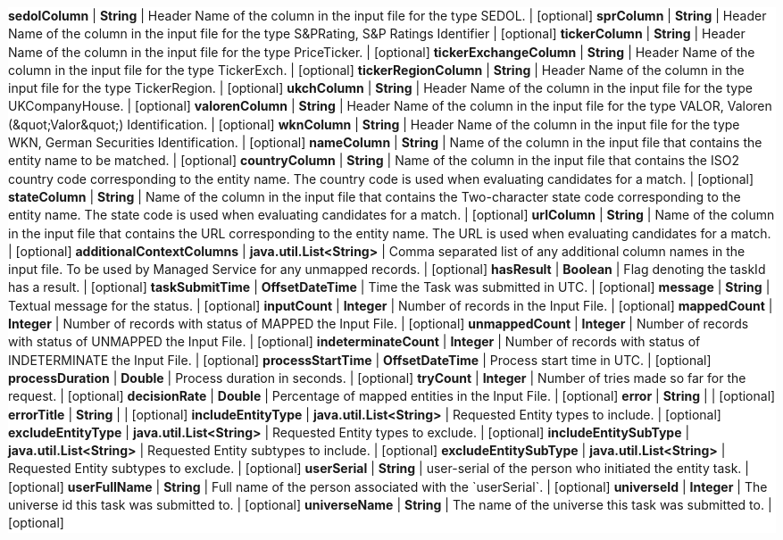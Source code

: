 **sedolColumn** | **String** | Header Name of the column in the input file for the type SEDOL. |  [optional]
**sprColumn** | **String** | Header Name of the column in the input file for the type S&amp;PRating, S&amp;P Ratings Identifier |  [optional]
**tickerColumn** | **String** | Header Name of the column in the input file for the type PriceTicker. |  [optional]
**tickerExchangeColumn** | **String** | Header Name of the column in the input file for the type TickerExch. |  [optional]
**tickerRegionColumn** | **String** | Header Name of the column in the input file for the type TickerRegion. |  [optional]
**ukchColumn** | **String** | Header Name of the column in the input file for the type UKCompanyHouse. |  [optional]
**valorenColumn** | **String** | Header Name of the column in the input file for the type VALOR, Valoren (\&quot;Valor\&quot;) Identification. |  [optional]
**wknColumn** | **String** | Header Name of the column in the input file for the type WKN, German Securities Identification. |  [optional]
**nameColumn** | **String** | Name of the column in the input file that contains the entity name to be matched. |  [optional]
**countryColumn** | **String** | Name of the column in the input file that contains the ISO2 country code corresponding to the entity name.  The country code is used when evaluating candidates for a match.  |  [optional]
**stateColumn** | **String** | Name of the column in the input file that contains the Two-character state code corresponding to the entity name. The state code is used when evaluating candidates for a match.  |  [optional]
**urlColumn** | **String** | Name of the column in the input file that contains the URL corresponding to the entity name. The URL is used when evaluating candidates for a match.  |  [optional]
**additionalContextColumns** | **java.util.List&lt;String&gt;** | Comma separated list of any additional column names in the input file.  To be used by Managed Service for any unmapped records.  |  [optional]
**hasResult** | **Boolean** | Flag denoting the taskId has a result. |  [optional]
**taskSubmitTime** | **OffsetDateTime** | Time the Task was submitted in UTC. |  [optional]
**message** | **String** | Textual message for the status. |  [optional]
**inputCount** | **Integer** | Number of records in the Input File. |  [optional]
**mappedCount** | **Integer** | Number of records with status of MAPPED the Input File. |  [optional]
**unmappedCount** | **Integer** | Number of records with status of UNMAPPED the Input File. |  [optional]
**indeterminateCount** | **Integer** | Number of records with status of INDETERMINATE the Input File. |  [optional]
**processStartTime** | **OffsetDateTime** | Process start time in UTC. |  [optional]
**processDuration** | **Double** | Process duration in seconds. |  [optional]
**tryCount** | **Integer** | Number of tries made so far for the request. |  [optional]
**decisionRate** | **Double** | Percentage of mapped entities in the Input File. |  [optional]
**error** | **String** |  |  [optional]
**errorTitle** | **String** |  |  [optional]
**includeEntityType** | **java.util.List&lt;String&gt;** | Requested Entity types to include.  |  [optional]
**excludeEntityType** | **java.util.List&lt;String&gt;** | Requested Entity types to exclude.  |  [optional]
**includeEntitySubType** | **java.util.List&lt;String&gt;** | Requested Entity subtypes to include.  |  [optional]
**excludeEntitySubType** | **java.util.List&lt;String&gt;** | Requested Entity subtypes to exclude.  |  [optional]
**userSerial** | **String** | user-serial of the person who initiated the entity task. |  [optional]
**userFullName** | **String** | Full name of the person associated with the &#x60;userSerial&#x60;.  |  [optional]
**universeId** | **Integer** | The universe id this task was submitted to.  |  [optional]
**universeName** | **String** | The name of the universe this task was submitted to.  |  [optional]
